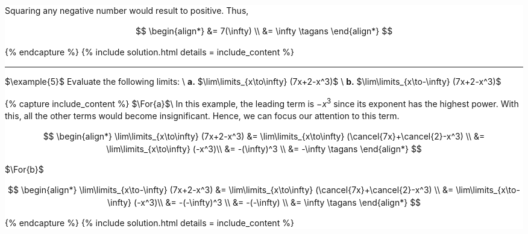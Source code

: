 Squaring any negative number would result to positive. Thus,

$$
\begin{align*}
	&= 7(\infty) \\
	&= \infty	\tagans
\end{align*}
$$

{% endcapture %}
{% include solution.html details = include_content %}








---
$\example{5}$
Evaluate the following limits: \\
**a.** $\lim\limits_{x\to\infty} (7x+2-x^3)$ \\
**b.** $\lim\limits_{x\to-\infty} (7x+2-x^3)$


{% capture include_content %}
$\For{a}$\\
In this example, the leading term is $-x^3$ since its exponent has the highest power. With this, all the other terms would become insignificant. Hence, we can focus our attention to this term.

$$
\begin{align*}
	\lim\limits_{x\to\infty} (7x+2-x^3) &= \lim\limits_{x\to\infty} (\cancel{7x}+\cancel{2}-x^3) \\
	&= \lim\limits_{x\to\infty} (-x^3)\\
	&= -(\infty)^3 \\
	&= -\infty	\tagans
\end{align*}
$$



$\For{b}$

$$
\begin{align*}
	\lim\limits_{x\to-\infty} (7x+2-x^3) &= \lim\limits_{x\to\infty} (\cancel{7x}+\cancel{2}-x^3) \\
	&= \lim\limits_{x\to-\infty} (-x^3)\\
	&= -(-\infty)^3 \\
	&= -(-\infty) \\
	&= \infty	\tagans
\end{align*}
$$

{% endcapture %}
{% include solution.html details = include_content %}





